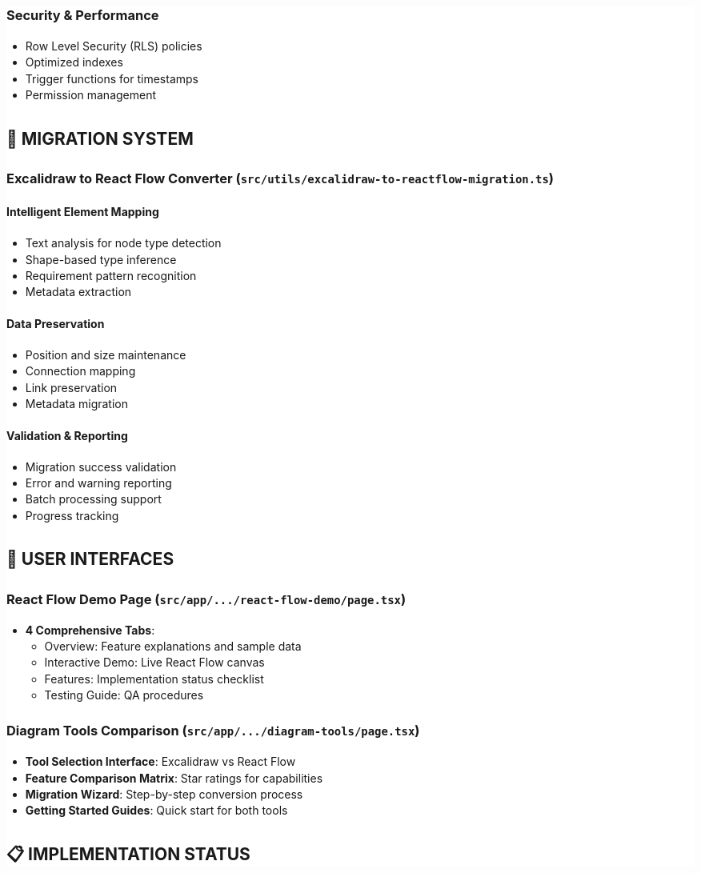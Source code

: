 ### **Security & Performance**
- Row Level Security (RLS) policies
- Optimized indexes
- Trigger functions for timestamps
- Permission management

## 🔄 **MIGRATION SYSTEM**

### **Excalidraw to React Flow Converter (`src/utils/excalidraw-to-reactflow-migration.ts`)**

#### **Intelligent Element Mapping**
- Text analysis for node type detection
- Shape-based type inference
- Requirement pattern recognition
- Metadata extraction

#### **Data Preservation**
- Position and size maintenance
- Connection mapping
- Link preservation
- Metadata migration

#### **Validation & Reporting**
- Migration success validation
- Error and warning reporting
- Batch processing support
- Progress tracking

## 🎪 **USER INTERFACES**

### **React Flow Demo Page (`src/app/.../react-flow-demo/page.tsx`)**
- **4 Comprehensive Tabs**:
  - Overview: Feature explanations and sample data
  - Interactive Demo: Live React Flow canvas
  - Features: Implementation status checklist
  - Testing Guide: QA procedures

### **Diagram Tools Comparison (`src/app/.../diagram-tools/page.tsx`)**
- **Tool Selection Interface**: Excalidraw vs React Flow
- **Feature Comparison Matrix**: Star ratings for capabilities
- **Migration Wizard**: Step-by-step conversion process
- **Getting Started Guides**: Quick start for both tools

## 📋 **IMPLEMENTATION STATUS**
